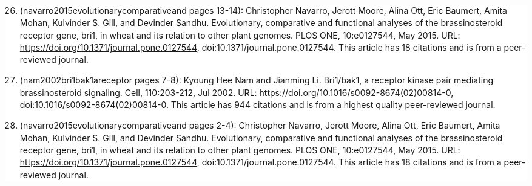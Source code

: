 26. (navarro2015evolutionarycomparativeand pages 13-14): Christopher Navarro, Jerott Moore, Alina Ott, Eric Baumert, Amita Mohan, Kulvinder S. Gill, and Devinder Sandhu. Evolutionary, comparative and functional analyses of the brassinosteroid receptor gene, bri1, in wheat and its relation to other plant genomes. PLOS ONE, 10:e0127544, May 2015. URL: https://doi.org/10.1371/journal.pone.0127544, doi:10.1371/journal.pone.0127544. This article has 18 citations and is from a peer-reviewed journal.

27. (nam2002bri1bak1areceptor pages 7-8): Kyoung Hee Nam and Jianming Li. Bri1/bak1, a receptor kinase pair mediating brassinosteroid signaling. Cell, 110:203-212, Jul 2002. URL: https://doi.org/10.1016/s0092-8674(02)00814-0, doi:10.1016/s0092-8674(02)00814-0. This article has 944 citations and is from a highest quality peer-reviewed journal.

28. (navarro2015evolutionarycomparativeand pages 2-4): Christopher Navarro, Jerott Moore, Alina Ott, Eric Baumert, Amita Mohan, Kulvinder S. Gill, and Devinder Sandhu. Evolutionary, comparative and functional analyses of the brassinosteroid receptor gene, bri1, in wheat and its relation to other plant genomes. PLOS ONE, 10:e0127544, May 2015. URL: https://doi.org/10.1371/journal.pone.0127544, doi:10.1371/journal.pone.0127544. This article has 18 citations and is from a peer-reviewed journal.
